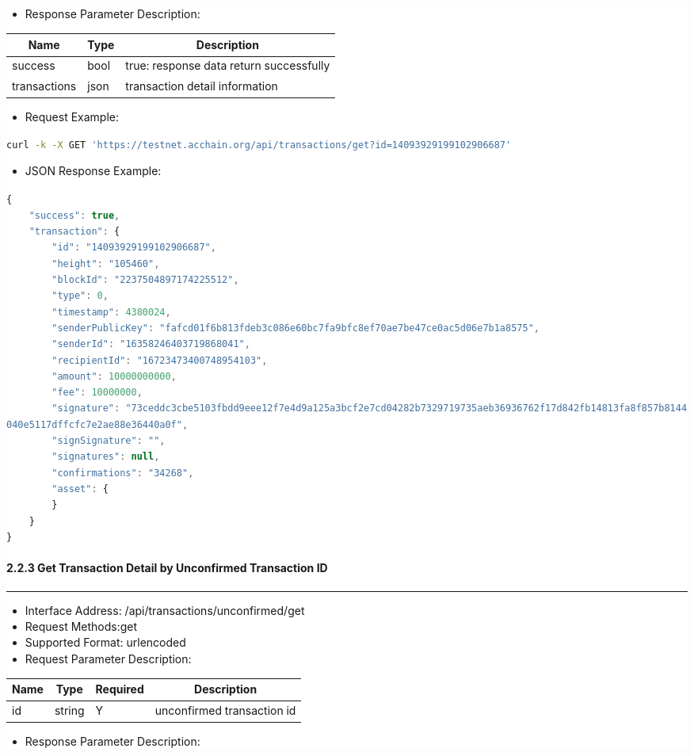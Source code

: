 - Response Parameter Description:   

|Name	|Type   |Description              |   
|------ |-----  |----              |   
|success|bool  |true: response data return successfully |    
|transactions|json  |transaction detail information      |    
   
- Request Example: 
  
```bash   
curl -k -X GET 'https://testnet.acchain.org/api/transactions/get?id=14093929199102906687'   
```   
   
- JSON Response Example:
   
```js   
{   
	"success": true,   
	"transaction": {   
		"id": "14093929199102906687",   
		"height": "105460",   
		"blockId": "2237504897174225512",   
		"type": 0,   
		"timestamp": 4380024,   
		"senderPublicKey": "fafcd01f6b813fdeb3c086e60bc7fa9bfc8ef70ae7be47ce0ac5d06e7b1a8575",   
		"senderId": "16358246403719868041",   
		"recipientId": "16723473400748954103",   
		"amount": 10000000000,   
		"fee": 10000000,   
		"signature": "73ceddc3cbe5103fbdd9eee12f7e4d9a125a3bcf2e7cd04282b7329719735aeb36936762f17d842fb14813fa8f857b8144040e5117dffcfc7e2ae88e36440a0f",   
		"signSignature": "",   
		"signatures": null,   
		"confirmations": "34268",   
		"asset": {   
		}   
	}   
}   
```   
   
#### 2.2.3 Get Transaction Detail by Unconfirmed Transaction ID 
---  
- Interface Address: /api/transactions/unconfirmed/get   
- Request Methods:get   
- Supported Format: urlencoded   
- Request Parameter Description:    

|Name	|Type   |Required |Description              |   
|------ |-----  |---  |----              |   
|id|string |Y    |unconfirmed transaction id      |   
   
- Response Parameter Description:   

